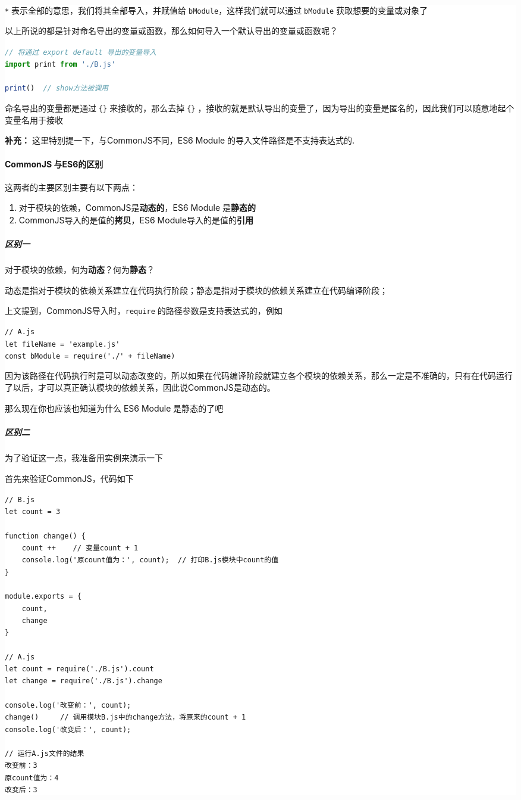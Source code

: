 `*` 表示全部的意思，我们将其全部导入，并赋值给 `bModule`，这样我们就可以通过 `bModule` 获取想要的变量或对象了

以上所说的都是针对命名导出的变量或函数，那么如何导入一个默认导出的变量或函数呢？

```js
// 将通过 export default 导出的变量导入
import print from './B.js'

print()  // show方法被调用
```

命名导出的变量都是通过 `{}` 来接收的，那么去掉 `{}` ，接收的就是默认导出的变量了，因为导出的变量是匿名的，因此我们可以随意地起个变量名用于接收

**补充：** 这里特别提一下，与CommonJS不同，ES6 Module 的导入文件路径是不支持表达式的.

#### CommonJS 与ES6的区别

这两者的主要区别主要有以下两点：

1. 对于模块的依赖，CommonJS是**动态的**，ES6 Module 是**静态的**
2. CommonJS导入的是值的**拷贝**，ES6 Module导入的是值的**引用**

##### 区别一

对于模块的依赖，何为**动态**？何为**静态**？

动态是指对于模块的依赖关系建立在代码执行阶段；静态是指对于模块的依赖关系建立在代码编译阶段；

上文提到，CommonJS导入时，`require` 的路径参数是支持表达式的，例如

```
// A.js
let fileName = 'example.js'
const bModule = require('./' + fileName)
```

因为该路径在代码执行时是可以动态改变的，所以如果在代码编译阶段就建立各个模块的依赖关系，那么一定是不准确的，只有在代码运行了以后，才可以真正确认模块的依赖关系，因此说CommonJS是动态的。

那么现在你也应该也知道为什么 ES6 Module 是静态的了吧

##### 区别二

为了验证这一点，我准备用实例来演示一下

首先来验证CommonJS，代码如下

```
// B.js
let count = 3

function change() {
    count ++    // 变量count + 1
    console.log('原count值为：', count);  // 打印B.js模块中count的值
}

module.exports = {
    count,
    change
}

// A.js
let count = require('./B.js').count 
let change = require('./B.js').change

console.log('改变前：', count);   
change()     // 调用模块B.js中的change方法，将原来的count + 1
console.log('改变后：', count); 

// 运行A.js文件的结果
改变前：3
原count值为：4
改变后：3
```